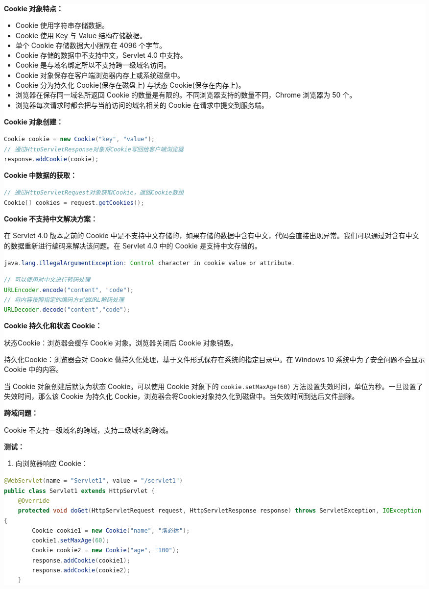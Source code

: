 **Cookie 对象特点：**

- Cookie 使用字符串存储数据。
- Cookie 使用 Key 与 Value 结构存储数据。
- 单个 Cookie 存储数据大小限制在 4096 个字节。
- Cookie 存储的数据中不支持中文，Servlet 4.0 中支持。
- Cookie 是与域名绑定所以不支持跨一级域名访问。
- Cookie 对象保存在客户端浏览器内存上或系统磁盘中。
- Cookie 分为持久化 Cookie(保存在磁盘上) 与状态 Cookie(保存在内存上)。 
- 浏览器在保存同一域名所返回 Cookie 的数量是有限的。不同浏览器支持的数量不同，Chrome 浏览器为 50 个。
- 浏览器每次请求时都会把与当前访问的域名相关的 Cookie 在请求中提交到服务端。

**Cookie 对象创建：**

```java
Cookie cookie = new Cookie("key", "value");
// 通过HttpServletResponse对象将Cookie写回给客户端浏览器
response.addCookie(cookie);
```

**Cookie 中数据的获取：**

```java
// 通过HttpServletRequest对象获取Cookie，返回Cookie数组
Cookie[] cookies = request.getCookies();
```

**Cookie 不支持中文解决方案：**

在 Servlet 4.0 版本之前的 Cookie 中是不支持中文存储的，如果存储的数据中含有中文，代码会直接出现异常。我们可以通过对含有中文的数据重新进行编码来解决该问题。在 Servlet 4.0 中的 Cookie 是支持中文存储的。

```java
java.lang.IllegalArgumentException: Control character in cookie value or attribute.
```

```java
// 可以使用对中文进行转码处理
URLEncoder.encode("content", "code");
// 将内容按照指定的编码方式做URL解码处理
URLDecoder.decode("content","code");
```

**Cookie 持久化和状态 Cookie：**

状态Cookie：浏览器会缓存 Cookie 对象。浏览器关闭后 Cookie 对象销毁。 		

持久化Cookie：浏览器会对 Cookie 做持久化处理，基于文件形式保存在系统的指定目录中。在 Windows 10 系统中为了安全问题不会显示 Cookie 中的内容。 		

当 Cookie 对象创建后默认为状态 Cookie。可以使用 Cookie 对象下的 `cookie.setMaxAge(60)` 方法设置失效时间，单位为秒。一旦设置了失效时间，那么该 Cookie 为持久化 Cookie，浏览器会将Cookie对象持久化到磁盘中。当失效时间到达后文件删除。

**跨域问题：**

Cookie 不支持一级域名的跨域，支持二级域名的跨域。

**测试：**

1. 向浏览器响应 Cookie：

```java
@WebServlet(name = "Servlet1", value = "/servlet1")
public class Servlet1 extends HttpServlet {
    @Override
    protected void doGet(HttpServletRequest request, HttpServletResponse response) throws ServletException, IOException {
        Cookie cookie1 = new Cookie("name", "洛必达");
        cookie1.setMaxAge(60);
        Cookie cookie2 = new Cookie("age", "100");
        response.addCookie(cookie1);
        response.addCookie(cookie2);
    }

```